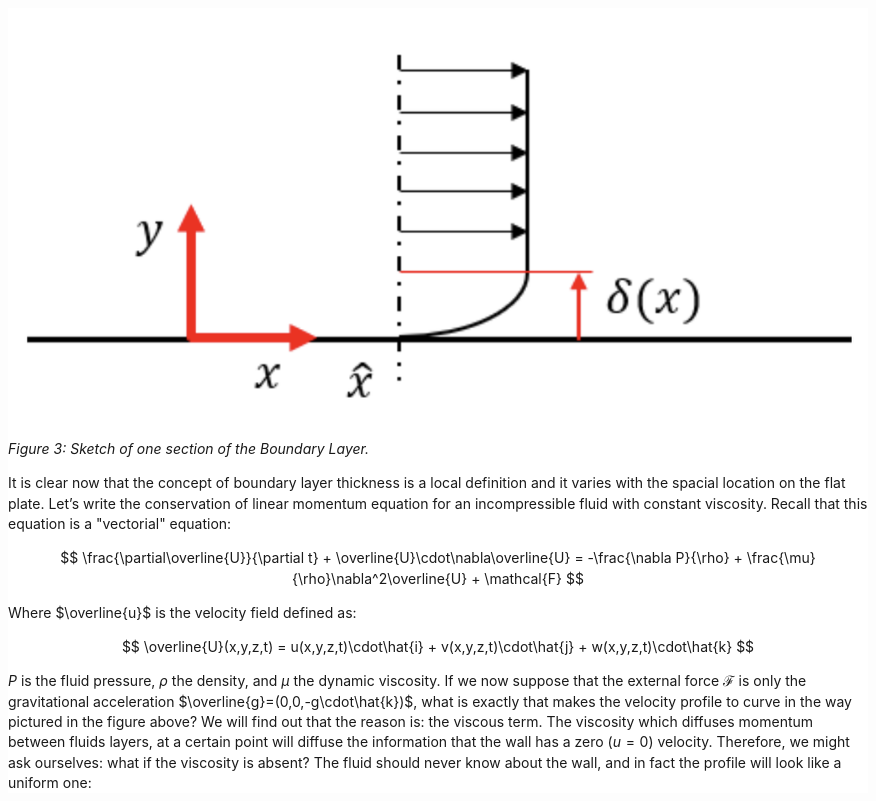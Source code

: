 ![](./Figures/bl-part1-3.png)
*Figure 3: Sketch of one section of the Boundary Layer.*

It is clear now that the concept of boundary layer thickness is a local definition
and it varies with the spacial location on the flat plate. Let’s write the conservation of linear momentum equation for an incompressible fluid with constant viscosity. Recall that this equation is a "vectorial" equation:

$$
\frac{\partial\overline{U}}{\partial t} + \overline{U}\cdot\nabla\overline{U} = -\frac{\nabla P}{\rho} + \frac{\mu}{\rho}\nabla^2\overline{U} + \mathcal{F}
$$

Where $\overline{u}$ is the velocity field defined as:

$$
\overline{U}(x,y,z,t) = u(x,y,z,t)\cdot\hat{i} + v(x,y,z,t)\cdot\hat{j} + w(x,y,z,t)\cdot\hat{k}
$$

$P$ is the fluid pressure, $\rho$ the density, and $\mu$ the dynamic viscosity. If we now suppose that the external force $\mathcal{F}$ is only the gravitational acceleration $\overline{g}=(0,0,-g\cdot\hat{k})$, what is exactly that makes the velocity profile to curve in the way pictured in the figure above? We will find out that the reason is: the viscous term. The viscosity which diffuses momentum between fluids layers, at a certain point will diffuse the information that the wall has a zero ($u = 0$) velocity. Therefore, we might ask ourselves: what if the viscosity is absent? The fluid should never know about the wall, and in fact the profile will look like a uniform one:
